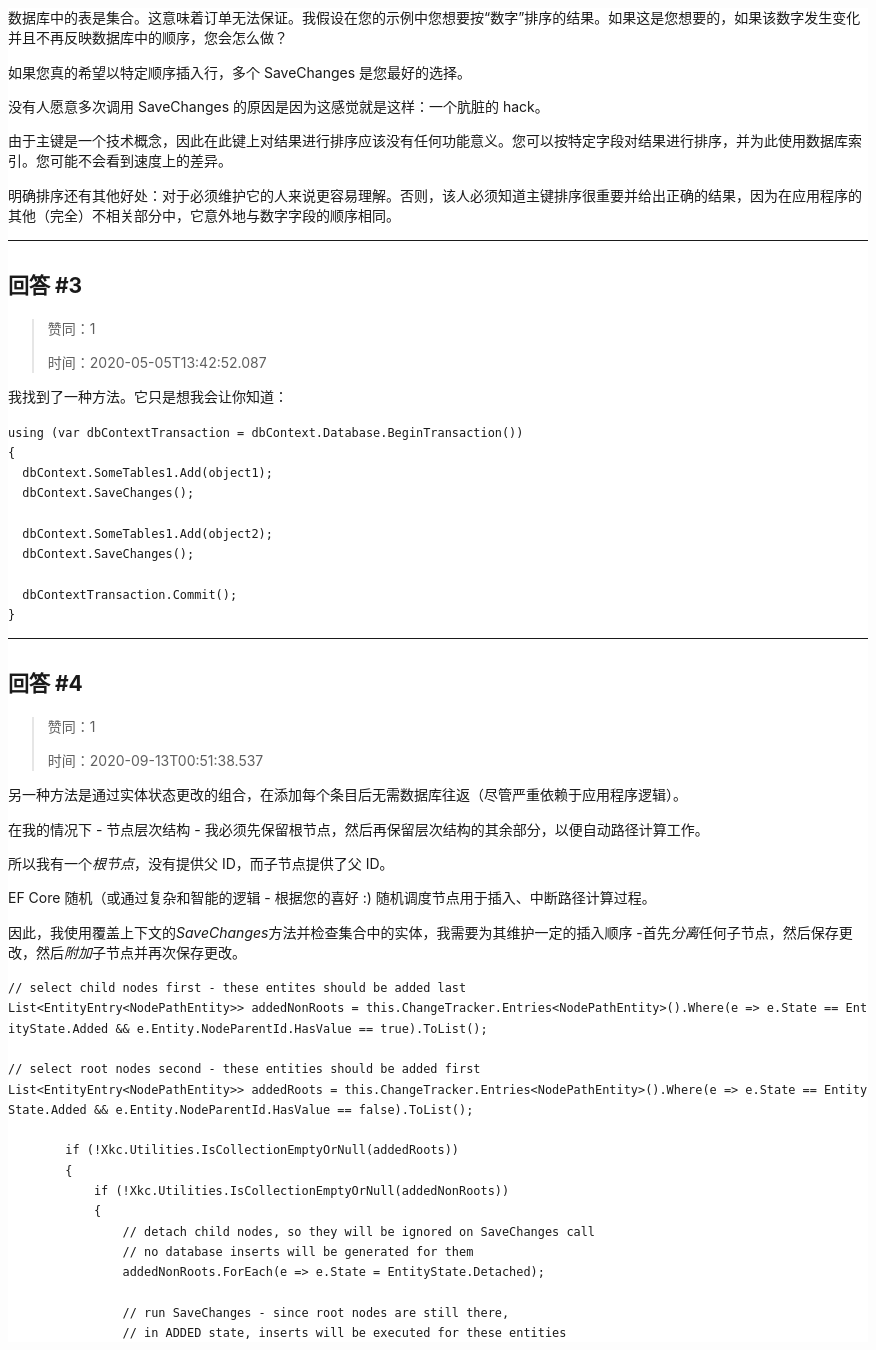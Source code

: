 数据库中的表是集合。这意味着订单无法保证。我假设在您的示例中您想要按“数字”排序的结果。如果这是您想要的，如果该数字发生变化并且不再反映数据库中的顺序，您会怎么做？

如果您真的希望以特定顺序插入行，多个 SaveChanges 是您最好的选择。

没有人愿意多次调用 SaveChanges 的原因是因为这感觉就是这样：一个肮脏的 hack。

由于主键是一个技术概念，因此在此键上对结果进行排序应该没有任何功能意义。您可以按特定字段对结果进行排序，并为此使用数据库索引。您可能不会看到速度上的差异。

明确排序还有其他好处：对于必须维护它的人来说更容易理解。否则，该人必须知道主键排序很重要并给出正确的结果，因为在应用程序的其他（完全）不相关部分中，它意外地与数字字段的顺序相同。

* * *

## 回答 #3

> 赞同：1
> 
> 时间：2020-05-05T13:42:52.087

我找到了一种方法。它只是想我会让你知道：

```
using (var dbContextTransaction = dbContext.Database.BeginTransaction())
{
  dbContext.SomeTables1.Add(object1);
  dbContext.SaveChanges();

  dbContext.SomeTables1.Add(object2);
  dbContext.SaveChanges();

  dbContextTransaction.Commit();
} 
```

* * *

## 回答 #4

> 赞同：1
> 
> 时间：2020-09-13T00:51:38.537

另一种方法是通过实体状态更改的组合，在添加每个条目后无需数据库往返（尽管严重依赖于应用程序逻辑）。

在我的情况下 - 节点层次结构 - 我必须先保留根节点，然后再保留层次结构的其余部分，以便自动路径计算工作。

所以我有一个*根节点*，没有提供父 ID，而子节点提供了父 ID。

EF Core 随机（或通过复杂和智能的逻辑 - 根据您的喜好 :) 随机调度节点用于插入、中断路径计算过程。

因此，我使用覆盖上下文的*SaveChanges*方法并检查集合中的实体，我需要为其维护一定的插入顺序 -首先*分离*任何子节点，然后保存更改，然后*附加*子节点并再次保存更改。

```
// select child nodes first - these entites should be added last
List<EntityEntry<NodePathEntity>> addedNonRoots = this.ChangeTracker.Entries<NodePathEntity>().Where(e => e.State == EntityState.Added && e.Entity.NodeParentId.HasValue == true).ToList();

// select root nodes second - these entities should be added first
List<EntityEntry<NodePathEntity>> addedRoots = this.ChangeTracker.Entries<NodePathEntity>().Where(e => e.State == EntityState.Added && e.Entity.NodeParentId.HasValue == false).ToList();

        if (!Xkc.Utilities.IsCollectionEmptyOrNull(addedRoots))
        {
            if (!Xkc.Utilities.IsCollectionEmptyOrNull(addedNonRoots))
            {
                // detach child nodes, so they will be ignored on SaveChanges call
                // no database inserts will be generated for them
                addedNonRoots.ForEach(e => e.State = EntityState.Detached);

                // run SaveChanges - since root nodes are still there, 
                // in ADDED state, inserts will be executed for these entities
```